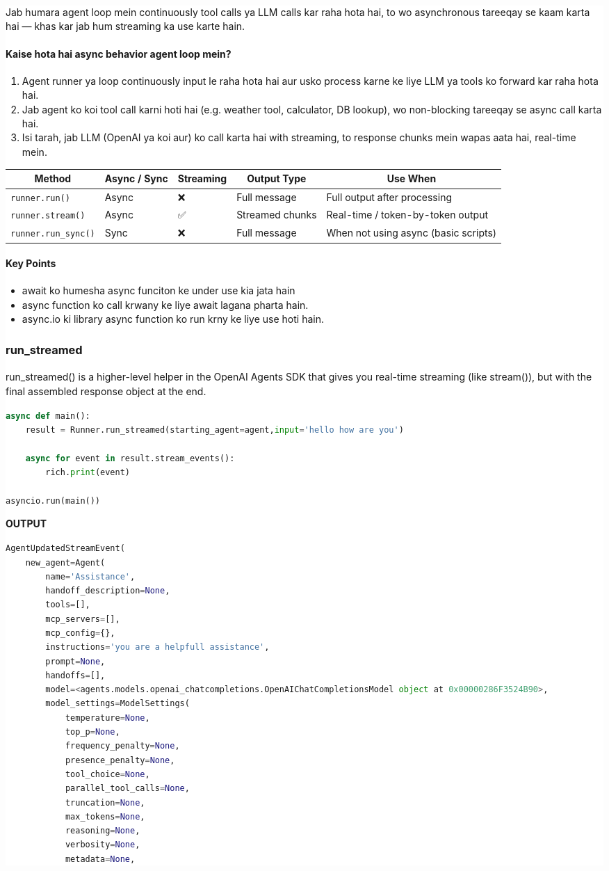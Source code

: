 Jab humara agent loop mein continuously tool calls ya LLM calls kar raha hota hai, to wo asynchronous tareeqay se kaam karta hai — khas kar jab hum streaming ka use karte hain.

#### Kaise hota hai async behavior agent loop mein?
1. Agent runner ya loop continuously input le raha hota hai aur usko process karne ke liye LLM ya tools ko forward kar raha hota hai.
2. Jab agent ko koi tool call karni hoti hai (e.g. weather tool, calculator, DB lookup), wo non-blocking tareeqay se async call karta hai.
3. Isi tarah, jab LLM (OpenAI ya koi aur) ko call karta hai with streaming, to response chunks mein wapas aata hai, real-time mein.


| Method              | Async / Sync | Streaming | Output Type     | Use When                             |
| ------------------- | ------------ | --------- | --------------- | ------------------------------------ |
| `runner.run()`      | Async        | ❌         | Full message    | Full output after processing         |
| `runner.stream()`   | Async        | ✅         | Streamed chunks | Real-time / token-by-token output    |
| `runner.run_sync()` | Sync         | ❌         | Full message    | When not using async (basic scripts) |


#### Key Points
* await ko humesha async funciton ke under use kia jata hain
* async function ko call krwany ke liye await lagana pharta hain.
* async.io ki library async function ko run krny ke liye use hoti hain.

### run_streamed
run_streamed() is a higher-level helper in the OpenAI Agents SDK that gives you real-time streaming (like stream()), but with the final assembled response object at the end.


```python
async def main():
    result = Runner.run_streamed(starting_agent=agent,input='hello how are you')
    
    async for event in result.stream_events():
        rich.print(event)

asyncio.run(main())
```

**OUTPUT**
```python
AgentUpdatedStreamEvent(
    new_agent=Agent(
        name='Assistance',
        handoff_description=None,
        tools=[],
        mcp_servers=[],
        mcp_config={},
        instructions='you are a helpfull assistance',
        prompt=None,
        handoffs=[],
        model=<agents.models.openai_chatcompletions.OpenAIChatCompletionsModel object at 0x00000286F3524B90>,
        model_settings=ModelSettings(
            temperature=None,
            top_p=None,
            frequency_penalty=None,
            presence_penalty=None,
            tool_choice=None,
            parallel_tool_calls=None,
            truncation=None,
            max_tokens=None,
            reasoning=None,
            verbosity=None,
            metadata=None,
```